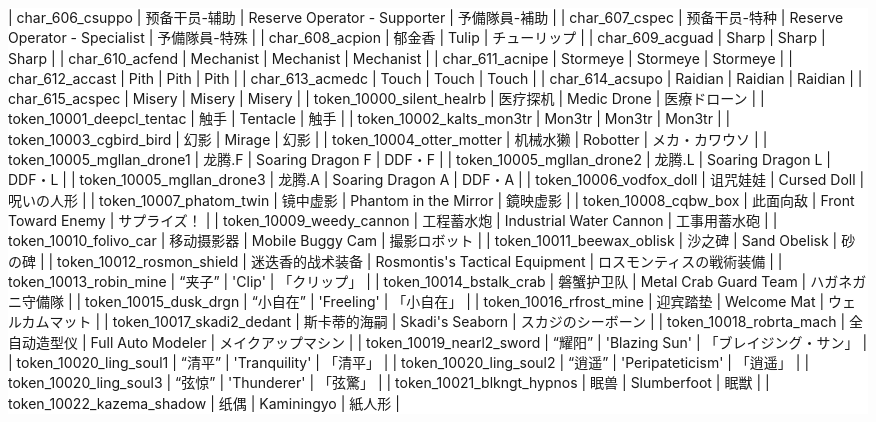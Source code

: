 | char_606_csuppo | 预备干员-辅助 | Reserve Operator - Supporter | 予備隊員-補助 |
| char_607_cspec | 预备干员-特种 | Reserve Operator - Specialist | 予備隊員-特殊 |
| char_608_acpion | 郁金香 | Tulip | チューリップ |
| char_609_acguad | Sharp | Sharp | Sharp |
| char_610_acfend | Mechanist | Mechanist | Mechanist |
| char_611_acnipe | Stormeye | Stormeye | Stormeye |
| char_612_accast | Pith | Pith | Pith |
| char_613_acmedc | Touch | Touch | Touch |
| char_614_acsupo | Raidian | Raidian | Raidian |
| char_615_acspec | Misery | Misery | Misery |
| token_10000_silent_healrb | 医疗探机 | Medic Drone | 医療ドローン |
| token_10001_deepcl_tentac | 触手 | Tentacle | 触手 |
| token_10002_kalts_mon3tr | Mon3tr | Mon3tr | Mon3tr |
| token_10003_cgbird_bird | 幻影 | Mirage | 幻影 |
| token_10004_otter_motter | 机械水獭 | Robotter | メカ・カワウソ |
| token_10005_mgllan_drone1 | 龙腾.F | Soaring Dragon F | DDF・F |
| token_10005_mgllan_drone2 | 龙腾.L | Soaring Dragon L | DDF・L |
| token_10005_mgllan_drone3 | 龙腾.A | Soaring Dragon A | DDF・A |
| token_10006_vodfox_doll | 诅咒娃娃 | Cursed Doll | 呪いの人形 |
| token_10007_phatom_twin | 镜中虚影 | Phantom in the Mirror | 鏡映虚影 |
| token_10008_cqbw_box | 此面向敌 | Front Toward Enemy | サプライズ！ |
| token_10009_weedy_cannon | 工程蓄水炮 | Industrial Water Cannon | 工事用蓄水砲 |
| token_10010_folivo_car | 移动摄影器 | Mobile Buggy Cam | 撮影ロボット |
| token_10011_beewax_oblisk | 沙之碑 | Sand Obelisk | 砂の碑 |
| token_10012_rosmon_shield | 迷迭香的战术装备 | Rosmontis's Tactical Equipment | ロスモンティスの戦術装備 |
| token_10013_robin_mine | “夹子” | 'Clip' | 「クリップ」 |
| token_10014_bstalk_crab | 磐蟹护卫队 | Metal Crab Guard Team | ハガネガニ守備隊 |
| token_10015_dusk_drgn | “小自在” | 'Freeling' | 「小自在」 |
| token_10016_rfrost_mine | 迎宾踏垫 | Welcome Mat | ウェルカムマット |
| token_10017_skadi2_dedant | 斯卡蒂的海嗣 | Skadi's Seaborn | スカジのシーボーン |
| token_10018_robrta_mach | 全自动造型仪 | Full Auto Modeler | メイクアップマシン |
| token_10019_nearl2_sword | “耀阳” | 'Blazing Sun' | 「ブレイジング・サン」 |
| token_10020_ling_soul1 | “清平” | 'Tranquility' | 「清平」 |
| token_10020_ling_soul2 | “逍遥” | 'Peripateticism' | 「逍遥」 |
| token_10020_ling_soul3 | “弦惊” | 'Thunderer' | 「弦驚」 |
| token_10021_blkngt_hypnos | 眠兽 | Slumberfoot | 眠獣 |
| token_10022_kazema_shadow | 纸偶 | Kaminingyo | 紙人形 |